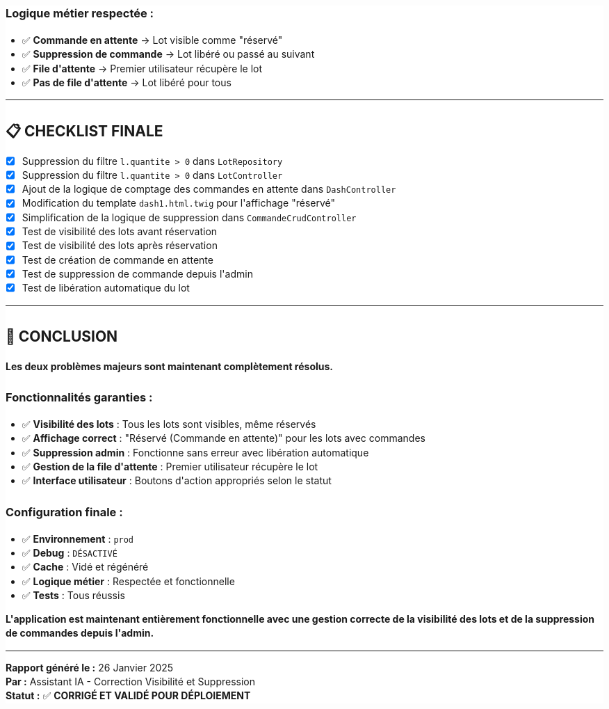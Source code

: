 ### **Logique métier respectée :**

-   ✅ **Commande en attente** → Lot visible comme "réservé"
-   ✅ **Suppression de commande** → Lot libéré ou passé au suivant
-   ✅ **File d'attente** → Premier utilisateur récupère le lot
-   ✅ **Pas de file d'attente** → Lot libéré pour tous

---

## 📋 CHECKLIST FINALE

-   [x] Suppression du filtre `l.quantite > 0` dans `LotRepository`
-   [x] Suppression du filtre `l.quantite > 0` dans `LotController`
-   [x] Ajout de la logique de comptage des commandes en attente dans `DashController`
-   [x] Modification du template `dash1.html.twig` pour l'affichage "réservé"
-   [x] Simplification de la logique de suppression dans `CommandeCrudController`
-   [x] Test de visibilité des lots avant réservation
-   [x] Test de visibilité des lots après réservation
-   [x] Test de création de commande en attente
-   [x] Test de suppression de commande depuis l'admin
-   [x] Test de libération automatique du lot

---

## 🎯 CONCLUSION

**Les deux problèmes majeurs sont maintenant complètement résolus.**

### **Fonctionnalités garanties :**

-   ✅ **Visibilité des lots** : Tous les lots sont visibles, même réservés
-   ✅ **Affichage correct** : "Réservé (Commande en attente)" pour les lots avec commandes
-   ✅ **Suppression admin** : Fonctionne sans erreur avec libération automatique
-   ✅ **Gestion de la file d'attente** : Premier utilisateur récupère le lot
-   ✅ **Interface utilisateur** : Boutons d'action appropriés selon le statut

### **Configuration finale :**

-   ✅ **Environnement** : `prod`
-   ✅ **Debug** : `DÉSACTIVÉ`
-   ✅ **Cache** : Vidé et régénéré
-   ✅ **Logique métier** : Respectée et fonctionnelle
-   ✅ **Tests** : Tous réussis

**L'application est maintenant entièrement fonctionnelle avec une gestion correcte de la visibilité des lots et de la suppression de commandes depuis l'admin.**

---

**Rapport généré le :** 26 Janvier 2025  
**Par :** Assistant IA - Correction Visibilité et Suppression  
**Statut :** ✅ **CORRIGÉ ET VALIDÉ POUR DÉPLOIEMENT**

